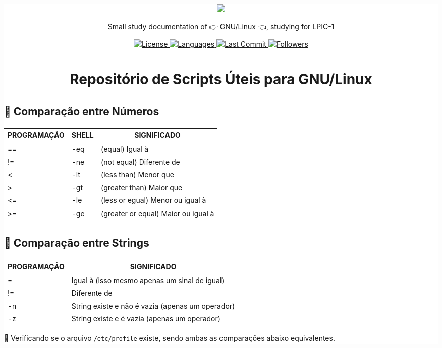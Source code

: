 <p align="center"><img src="https://raw.githubusercontent.com/MagicalStrangeQuark/MagicalStrangeQuark/master/assets/tux.svg" width="400"></p>

<p align="center">Small study documentation of <a href="https://www.redhat.com/pt-br/topics/linux">👉 GNU/Linux 👈</a>, studying for <a href="https://www.lpi.org/our-certifications/lpic-1-overview">LPIC-1</a></p>

<p align="center">
    <a href="https://opensource.org/licenses/MIT">
        <img alt="License" src="https://img.shields.io/github/license/MagicalStrangeQuark/Linux">
    </a>
    <a href="#">
        <img alt="Languages" src="https://img.shields.io/github/languages/count/MagicalStrangeQuark/Linux">
    </a>
    <a href="#">
        <img alt="Last Commit" src="https://img.shields.io/github/last-commit/MagicalStrangeQuark/Linux">
    </a>
    <a href="#">
        <img alt="Followers" src="https://img.shields.io/github/followers/MagicalStrangeQuark?style=social">
    </a>
</p>

<h1 align="center">Repositório de Scripts Úteis para GNU/Linux</h1>

<h2>🧩 Comparação entre Números</h2>

|  PROGRAMAÇÃO |  SHELL    |              SIGNIFICADO            |
| ------------ | --------- | ----------------------------------- |
|      ==      |    -eq    | (equal) Igual à                     |
|      !=      |    -ne    | (not equal) Diferente de            |
|      <       |    -lt    | (less than) Menor que               |
|       >      |    -gt    | (greater than) Maior que            |
|      <=      |    -le    | (less or egual) Menor ou igual à    |
|      >=      |    -ge    | (greater or equal) Maior ou igual à |

<h2>🧩 Comparação entre Strings</h2>

|  PROGRAMAÇÃO |                    SIGNIFICADO                    |
| ------------ | ------------------------------------------------- |
|      =       |   Igual à (isso mesmo apenas um sinal de igual)   |
|      !=      |                   Diferente de                    |
|      -n      |  String existe e não é vazia (apenas um operador) |
|      -z      |    String existe e é vazia (apenas um operador)   |

🧩 Verificando se o arquivo `/etc/profile` existe, sendo ambas as comparações abaixo equivalentes.
